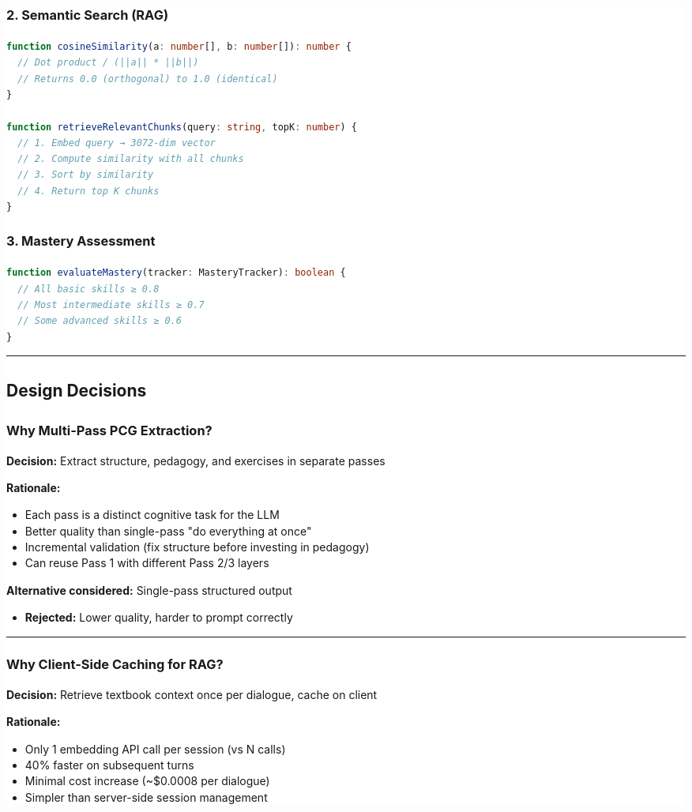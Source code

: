 ### 2. Semantic Search (RAG)

```typescript
function cosineSimilarity(a: number[], b: number[]): number {
  // Dot product / (||a|| * ||b||)
  // Returns 0.0 (orthogonal) to 1.0 (identical)
}

function retrieveRelevantChunks(query: string, topK: number) {
  // 1. Embed query → 3072-dim vector
  // 2. Compute similarity with all chunks
  // 3. Sort by similarity
  // 4. Return top K chunks
}
```

### 3. Mastery Assessment

```typescript
function evaluateMastery(tracker: MasteryTracker): boolean {
  // All basic skills ≥ 0.8
  // Most intermediate skills ≥ 0.7
  // Some advanced skills ≥ 0.6
}
```

---

## Design Decisions

### Why Multi-Pass PCG Extraction?

**Decision:** Extract structure, pedagogy, and exercises in separate passes

**Rationale:**
- Each pass is a distinct cognitive task for the LLM
- Better quality than single-pass "do everything at once"
- Incremental validation (fix structure before investing in pedagogy)
- Can reuse Pass 1 with different Pass 2/3 layers

**Alternative considered:** Single-pass structured output
- **Rejected:** Lower quality, harder to prompt correctly

---

### Why Client-Side Caching for RAG?

**Decision:** Retrieve textbook context once per dialogue, cache on client

**Rationale:**
- Only 1 embedding API call per session (vs N calls)
- 40% faster on subsequent turns
- Minimal cost increase (~$0.0008 per dialogue)
- Simpler than server-side session management
